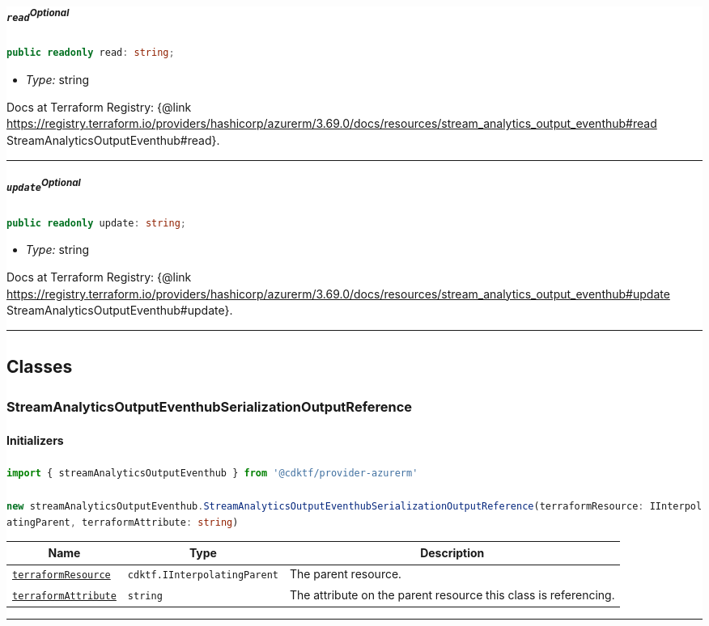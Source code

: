 
##### `read`<sup>Optional</sup> <a name="read" id="@cdktf/provider-azurerm.streamAnalyticsOutputEventhub.StreamAnalyticsOutputEventhubTimeouts.property.read"></a>

```typescript
public readonly read: string;
```

- *Type:* string

Docs at Terraform Registry: {@link https://registry.terraform.io/providers/hashicorp/azurerm/3.69.0/docs/resources/stream_analytics_output_eventhub#read StreamAnalyticsOutputEventhub#read}.

---

##### `update`<sup>Optional</sup> <a name="update" id="@cdktf/provider-azurerm.streamAnalyticsOutputEventhub.StreamAnalyticsOutputEventhubTimeouts.property.update"></a>

```typescript
public readonly update: string;
```

- *Type:* string

Docs at Terraform Registry: {@link https://registry.terraform.io/providers/hashicorp/azurerm/3.69.0/docs/resources/stream_analytics_output_eventhub#update StreamAnalyticsOutputEventhub#update}.

---

## Classes <a name="Classes" id="Classes"></a>

### StreamAnalyticsOutputEventhubSerializationOutputReference <a name="StreamAnalyticsOutputEventhubSerializationOutputReference" id="@cdktf/provider-azurerm.streamAnalyticsOutputEventhub.StreamAnalyticsOutputEventhubSerializationOutputReference"></a>

#### Initializers <a name="Initializers" id="@cdktf/provider-azurerm.streamAnalyticsOutputEventhub.StreamAnalyticsOutputEventhubSerializationOutputReference.Initializer"></a>

```typescript
import { streamAnalyticsOutputEventhub } from '@cdktf/provider-azurerm'

new streamAnalyticsOutputEventhub.StreamAnalyticsOutputEventhubSerializationOutputReference(terraformResource: IInterpolatingParent, terraformAttribute: string)
```

| **Name** | **Type** | **Description** |
| --- | --- | --- |
| <code><a href="#@cdktf/provider-azurerm.streamAnalyticsOutputEventhub.StreamAnalyticsOutputEventhubSerializationOutputReference.Initializer.parameter.terraformResource">terraformResource</a></code> | <code>cdktf.IInterpolatingParent</code> | The parent resource. |
| <code><a href="#@cdktf/provider-azurerm.streamAnalyticsOutputEventhub.StreamAnalyticsOutputEventhubSerializationOutputReference.Initializer.parameter.terraformAttribute">terraformAttribute</a></code> | <code>string</code> | The attribute on the parent resource this class is referencing. |

---